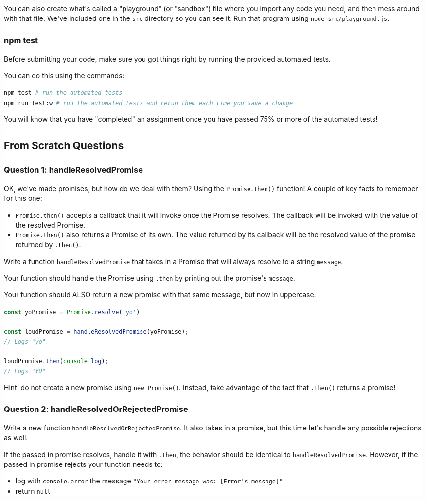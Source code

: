 You can also create what's called a "playground" (or "sandbox") file where you import any code you need, and then mess around with that file. We've included one in the `src` directory so you can see it. Run that program using `node src/playground.js`.

### npm test

Before submitting your code, make sure you got things right by running the provided automated tests.

You can do this using the commands:

```sh
npm test # run the automated tests
npm run test:w # run the automated tests and rerun them each time you save a change
```

You will know that you have "completed" an assignment once you have passed 75% or more of the automated tests!

## From Scratch Questions

### Question 1: handleResolvedPromise
OK, we've made promises, but how do we deal with them? Using the `Promise.then()` function! A couple of key facts to remember for this one:
* `Promise.then()` accepts a callback that it will invoke once the Promise resolves. The callback will be invoked with the value of the resolved Promise.
* `Promise.then()` also returns a Promise of its own. The value returned by its callback will be the resolved value of the promise returned by `.then()`.

Write a function `handleResolvedPromise` that takes in a Promise that will always resolve to a string `message`.

Your function should handle the Promise using `.then` by printing out the promise's `message`. 

Your function should ALSO return a new promise with that same message, but now in uppercase.

```js
const yoPromise = Promise.resolve('yo')

const loudPromise = handleResolvedPromise(yoPromise);
// Logs "yo" 

loudPromise.then(console.log);
// Logs "YO"
```

Hint: do not create a new promise using `new Promise()`. Instead, take advantage of the fact that `.then()` returns a promise!

### Question 2: handleResolvedOrRejectedPromise
Write a new function `handleResolvedOrRejectedPromise`. It also takes in a promise, but this time let's handle any possible rejections as well.

If the passed in promise resolves, handle it with `.then`, the behavior should be identical to `handleResolvedPromise`. However, if the passed in promise rejects your function needs to:
- log with `console.error` the message `"Your error message was: [Error's message]"` 
- return `null`
